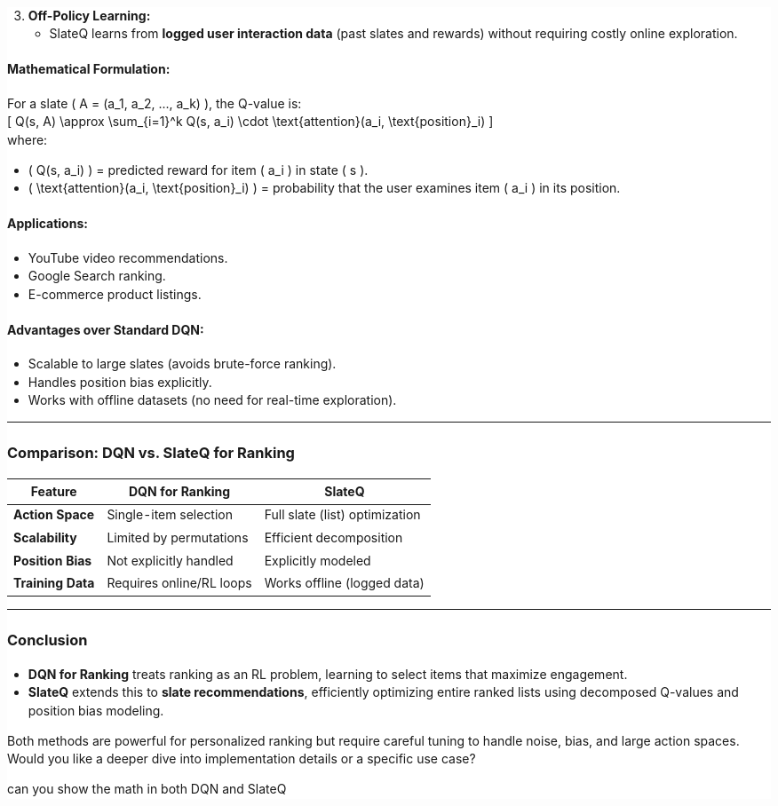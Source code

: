 3. **Off-Policy Learning:**  
   - SlateQ learns from **logged user interaction data** (past slates and rewards) without requiring costly online exploration.  

#### **Mathematical Formulation:**  
For a slate \( A = (a_1, a_2, ..., a_k) \), the Q-value is:  
\[
Q(s, A) \approx \sum_{i=1}^k Q(s, a_i) \cdot \text{attention}(a_i, \text{position}_i)
\]  
where:  
- \( Q(s, a_i) \) = predicted reward for item \( a_i \) in state \( s \).  
- \( \text{attention}(a_i, \text{position}_i) \) = probability that the user examines item \( a_i \) in its position.  

#### **Applications:**  
- YouTube video recommendations.  
- Google Search ranking.  
- E-commerce product listings.  

#### **Advantages over Standard DQN:**  
- Scalable to large slates (avoids brute-force ranking).  
- Handles position bias explicitly.  
- Works with offline datasets (no need for real-time exploration).  

---

### **Comparison: DQN vs. SlateQ for Ranking**  
| Feature          | DQN for Ranking          | SlateQ                          |  
|------------------|--------------------------|---------------------------------|  
| **Action Space** | Single-item selection    | Full slate (list) optimization  |  
| **Scalability**  | Limited by permutations  | Efficient decomposition         |  
| **Position Bias**| Not explicitly handled   | Explicitly modeled              |  
| **Training Data**| Requires online/RL loops | Works offline (logged data)     |  

---

### **Conclusion**  
- **DQN for Ranking** treats ranking as an RL problem, learning to select items that maximize engagement.  
- **SlateQ** extends this to **slate recommendations**, efficiently optimizing entire ranked lists using decomposed Q-values and position bias modeling.  

Both methods are powerful for personalized ranking but require careful tuning to handle noise, bias, and large action spaces. Would you like a deeper dive into implementation details or a specific use case?

<frankie>
can you show the math in both DQN and SlateQ
</frankie>
